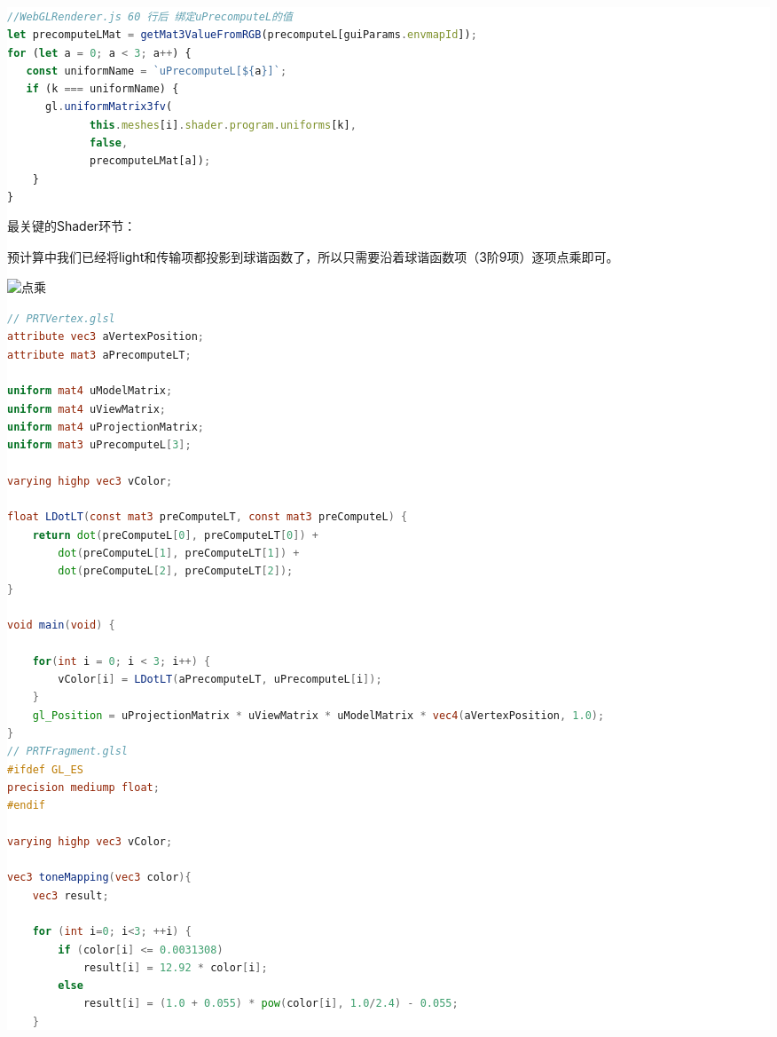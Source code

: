 ```javascript

```

```javascript
//WebGLRenderer.js 60 行后 绑定uPrecomputeL的值				
let precomputeLMat = getMat3ValueFromRGB(precomputeL[guiParams.envmapId]);
for (let a = 0; a < 3; a++) {
   const uniformName = `uPrecomputeL[${a}]`;
   if (k === uniformName) {
      gl.uniformMatrix3fv(
      		 this.meshes[i].shader.program.uniforms[k],
             false,
             precomputeLMat[a]);
    }
}
```



最关键的Shader环节：

预计算中我们已经将light和传输项都投影到球谐函数了，所以只需要沿着球谐函数项（3阶9项）逐项点乘即可。

![点乘](https://typora-yy.oss-cn-hangzhou.aliyuncs.com/Typora-img/image-20240428160520004.png)

```glsl
// PRTVertex.glsl
attribute vec3 aVertexPosition;
attribute mat3 aPrecomputeLT;

uniform mat4 uModelMatrix;
uniform mat4 uViewMatrix;
uniform mat4 uProjectionMatrix;
uniform mat3 uPrecomputeL[3];

varying highp vec3 vColor;

float LDotLT(const mat3 preComputeLT, const mat3 preComputeL) {
    return dot(preComputeL[0], preComputeLT[0]) +
        dot(preComputeL[1], preComputeLT[1]) + 
        dot(preComputeL[2], preComputeLT[2]);
}

void main(void) {

    for(int i = 0; i < 3; i++) {
        vColor[i] = LDotLT(aPrecomputeLT, uPrecomputeL[i]);
    }
    gl_Position = uProjectionMatrix * uViewMatrix * uModelMatrix * vec4(aVertexPosition, 1.0);   
}
// PRTFragment.glsl
#ifdef GL_ES
precision mediump float;
#endif

varying highp vec3 vColor;

vec3 toneMapping(vec3 color){
    vec3 result;

    for (int i=0; i<3; ++i) {
        if (color[i] <= 0.0031308)
            result[i] = 12.92 * color[i];
        else
            result[i] = (1.0 + 0.055) * pow(color[i], 1.0/2.4) - 0.055;
    }
```